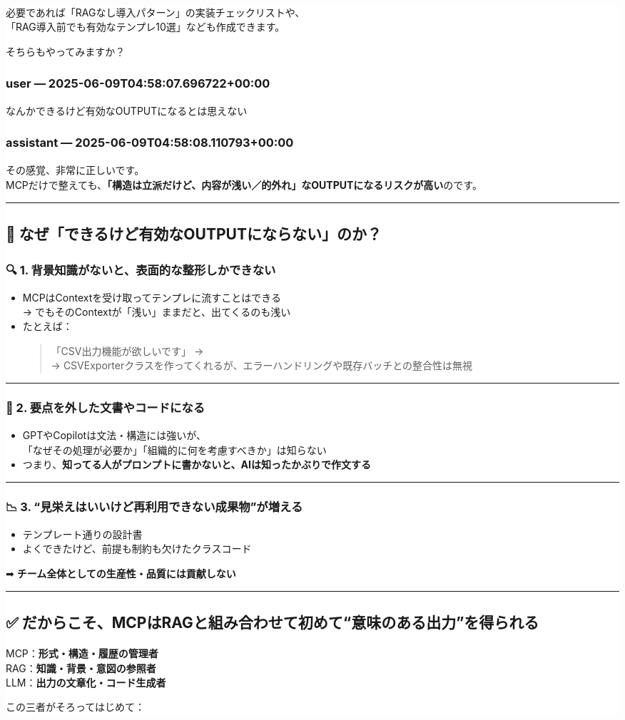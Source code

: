 
必要であれば「RAGなし導入パターン」の実装チェックリストや、  
「RAG導入前でも有効なテンプレ10選」なども作成できます。

そちらもやってみますか？

### user — 2025-06-09T04:58:07.696722+00:00

なんかできるけど有効なOUTPUTになるとは思えない

### assistant — 2025-06-09T04:58:08.110793+00:00

その感覚、非常に正しいです。  
MCPだけで整えても、**「構造は立派だけど、内容が浅い／的外れ」なOUTPUTになるリスクが高い**のです。

---

## 🎯 なぜ「できるけど有効なOUTPUTにならない」のか？

### 🔍 1. **背景知識がないと、表面的な整形しかできない**

- MCPはContextを受け取ってテンプレに流すことはできる  
  → でもそのContextが「浅い」ままだと、出てくるのも浅い
- たとえば：
  > 「CSV出力機能が欲しいです」 →  
  > → CSVExporterクラスを作ってくれるが、エラーハンドリングや既存バッチとの整合性は無視

---

### 📄 2. **要点を外した文書やコードになる**

- GPTやCopilotは文法・構造には強いが、  
  「なぜその処理が必要か」「組織的に何を考慮すべきか」は知らない
- つまり、**知ってる人がプロンプトに書かないと、AIは知ったかぶりで作文する**

---

### 📉 3. **“見栄えはいいけど再利用できない成果物”が増える**

- テンプレート通りの設計書
- よくできたけど、前提も制約も欠けたクラスコード

➡ **チーム全体としての生産性・品質には貢献しない**

---

## ✅ だからこそ、**MCPはRAGと組み合わせて初めて“意味のある出力”を得られる**

MCP：**形式・構造・履歴の管理者**  
RAG：**知識・背景・意図の参照者**  
LLM：**出力の文章化・コード生成者**

この三者がそろってはじめて：

